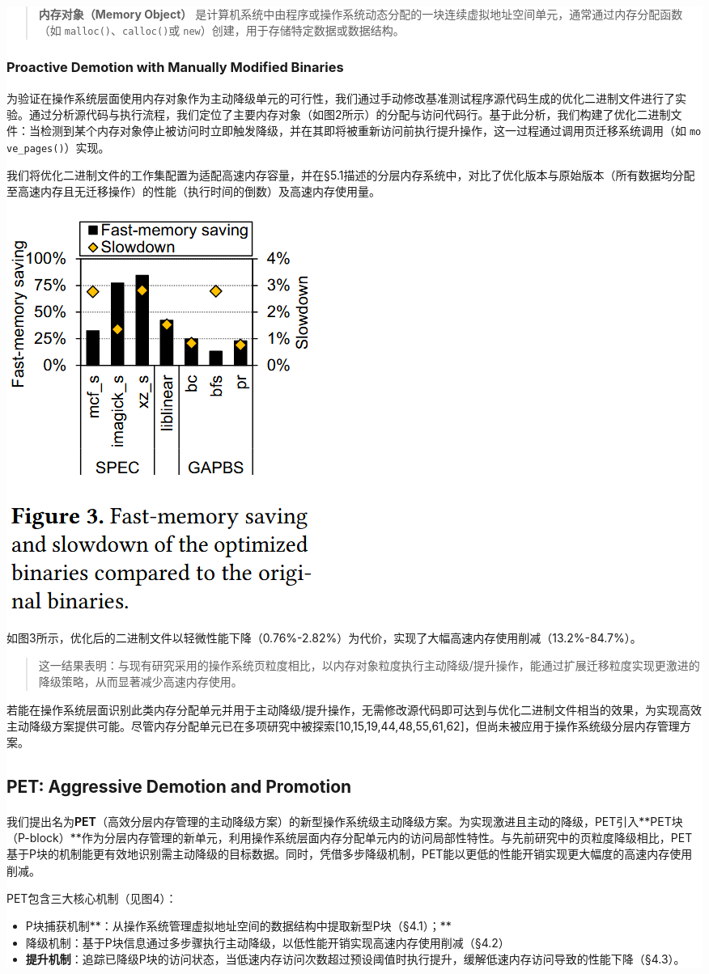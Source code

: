 > **内存对象（Memory Object）** 是计算机系统中由程序或操作系统动态分配的一块连续虚拟地址空间单元，通常通过内存分配函数（如 `malloc()`、`calloc()`或 `new`）创建，用于存储特定数据或数据结构。

### Proactive Demotion with Manually Modified Binaries

为验证在操作系统层面使用内存对象作为主动降级单元的可行性，我们通过手动修改基准测试程序源代码生成的优化二进制文件进行了实验。通过分析源代码与执行流程，我们定位了主要内存对象（如图2所示）的分配与访问代码行。基于此分析，我们构建了优化二进制文件：当检测到某个内存对象停止被访问时立即触发降级，并在其即将被重新访问前执行提升操作，这一过程通过调用页迁移系统调用（如 `move_pages()`）实现。

我们将优化二进制文件的工作集配置为适配高速内存容量，并在§5.1描述的分层内存系统中，对比了优化版本与原始版本（所有数据均分配至高速内存且无迁移操作）的性能（执行时间的倒数）及高速内存使用量。

![](.\pet_f3.png)

如图3所示，优化后的二进制文件以轻微性能下降（0.76%-2.82%）为代价，实现了大幅高速内存使用削减（13.2%-84.7%）。

> 这一结果表明：与现有研究采用的操作系统页粒度相比，以内存对象粒度执行主动降级/提升操作，能通过扩展迁移粒度实现更激进的降级策略，从而显著减少高速内存使用。

若能在操作系统层面识别此类内存分配单元并用于主动降级/提升操作，无需修改源代码即可达到与优化二进制文件相当的效果，为实现高效主动降级方案提供可能。尽管内存分配单元已在多项研究中被探索[10,15,19,44,48,55,61,62]，但尚未被应用于操作系统级分层内存管理方案。



## PET: Aggressive Demotion and Promotion

我们提出名为**PET**（高效分层内存管理的主动降级方案）的新型操作系统级主动降级方案。为实现激进且主动的降级，PET引入**PET块（P-block）**作为分层内存管理的新单元，利用操作系统层面内存分配单元内的访问局部性特性。与先前研究中的页粒度降级相比，PET基于P块的机制能更有效地识别需主动降级的目标数据。同时，凭借多步降级机制，PET能以更低的性能开销实现更大幅度的高速内存使用削减。

PET包含三大核心机制（见图4）：

* P块捕获机制**：从操作系统管理虚拟地址空间的数据结构中提取新型P块（§4.1）；**
* 降级机制：基于P块信息通过多步骤执行主动降级，以低性能开销实现高速内存使用削减（§4.2）
* **提升机制**：追踪已降级P块的访问状态，当低速内存访问次数超过预设阈值时执行提升，缓解低速内存访问导致的性能下降（§4.3）。
